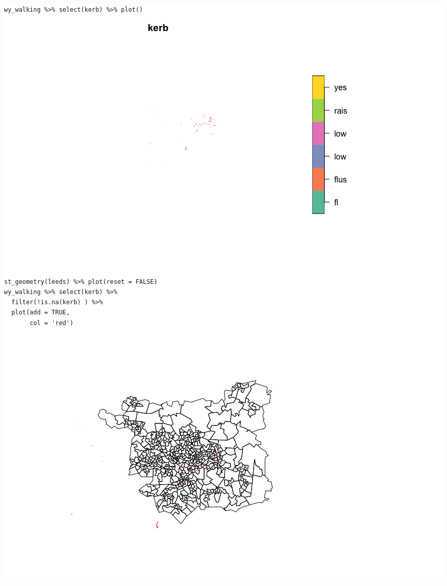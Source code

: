     wy_walking %>% select(kerb) %>% plot()

![](walking_cycling_files/figure-markdown_strict/unnamed-chunk-16-1.png)

    st_geometry(leeds) %>% plot(reset = FALSE)
    wy_walking %>% select(kerb) %>% 
      filter(!is.na(kerb) ) %>%
      plot(add = TRUE,
           col = 'red')

![](walking_cycling_files/figure-markdown_strict/unnamed-chunk-16-2.png)
